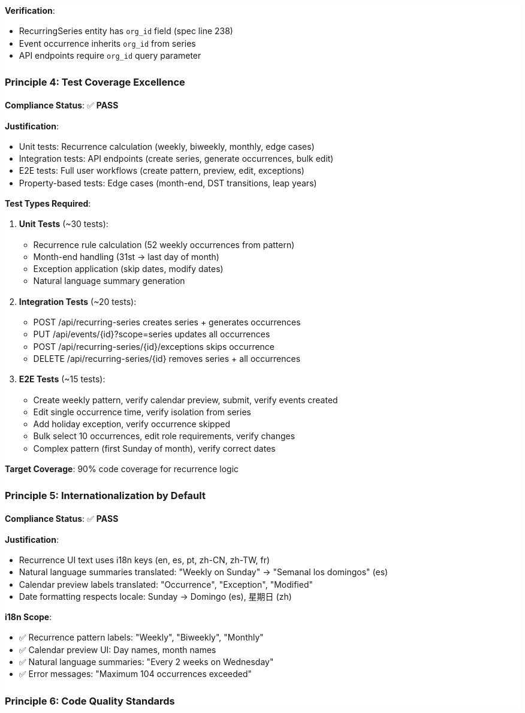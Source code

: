 **Verification**:
- RecurringSeries entity has `org_id` field (spec line 238)
- Event occurrence inherits `org_id` from series
- API endpoints require `org_id` query parameter

### Principle 4: Test Coverage Excellence

**Compliance Status**: ✅ **PASS**

**Justification**:
- Unit tests: Recurrence calculation (weekly, biweekly, monthly, edge cases)
- Integration tests: API endpoints (create series, generate occurrences, bulk edit)
- E2E tests: Full user workflows (create pattern, preview, edit, exceptions)
- Property-based tests: Edge cases (month-end, DST transitions, leap years)

**Test Types Required**:
1. **Unit Tests** (~30 tests):
   - Recurrence rule calculation (52 weekly occurrences from pattern)
   - Month-end handling (31st → last day of month)
   - Exception application (skip dates, modify dates)
   - Natural language summary generation

2. **Integration Tests** (~20 tests):
   - POST /api/recurring-series creates series + generates occurrences
   - PUT /api/events/{id}?scope=series updates all occurrences
   - POST /api/recurring-series/{id}/exceptions skips occurrence
   - DELETE /api/recurring-series/{id} removes series + all occurrences

3. **E2E Tests** (~15 tests):
   - Create weekly pattern, verify calendar preview, submit, verify events created
   - Edit single occurrence time, verify isolation from series
   - Add holiday exception, verify occurrence skipped
   - Bulk select 10 occurrences, edit role requirements, verify changes
   - Complex pattern (first Sunday of month), verify correct dates

**Target Coverage**: 90% code coverage for recurrence logic

### Principle 5: Internationalization by Default

**Compliance Status**: ✅ **PASS**

**Justification**:
- Recurrence UI text uses i18n keys (en, es, pt, zh-CN, zh-TW, fr)
- Natural language summaries translated: "Weekly on Sunday" → "Semanal los domingos" (es)
- Calendar preview labels translated: "Occurrence", "Exception", "Modified"
- Date formatting respects locale: Sunday → Domingo (es), 星期日 (zh)

**i18n Scope**:
- ✅ Recurrence pattern labels: "Weekly", "Biweekly", "Monthly"
- ✅ Calendar preview UI: Day names, month names
- ✅ Natural language summaries: "Every 2 weeks on Wednesday"
- ✅ Error messages: "Maximum 104 occurrences exceeded"

### Principle 6: Code Quality Standards
